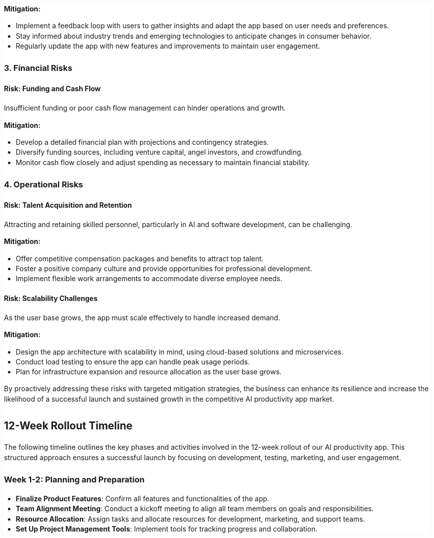**Mitigation:**
- Implement a feedback loop with users to gather insights and adapt the app based on user needs and preferences.
- Stay informed about industry trends and emerging technologies to anticipate changes in consumer behavior.
- Regularly update the app with new features and improvements to maintain user engagement.

### 3. Financial Risks

#### Risk: Funding and Cash Flow
Insufficient funding or poor cash flow management can hinder operations and growth.

**Mitigation:**
- Develop a detailed financial plan with projections and contingency strategies.
- Diversify funding sources, including venture capital, angel investors, and crowdfunding.
- Monitor cash flow closely and adjust spending as necessary to maintain financial stability.

### 4. Operational Risks

#### Risk: Talent Acquisition and Retention
Attracting and retaining skilled personnel, particularly in AI and software development, can be challenging.

**Mitigation:**
- Offer competitive compensation packages and benefits to attract top talent.
- Foster a positive company culture and provide opportunities for professional development.
- Implement flexible work arrangements to accommodate diverse employee needs.

#### Risk: Scalability Challenges
As the user base grows, the app must scale effectively to handle increased demand.

**Mitigation:**
- Design the app architecture with scalability in mind, using cloud-based solutions and microservices.
- Conduct load testing to ensure the app can handle peak usage periods.
- Plan for infrastructure expansion and resource allocation as the user base grows.

By proactively addressing these risks with targeted mitigation strategies, the business can enhance its resilience and increase the likelihood of a successful launch and sustained growth in the competitive AI productivity app market.

## 12-Week Rollout Timeline

The following timeline outlines the key phases and activities involved in the 12-week rollout of our AI productivity app. This structured approach ensures a successful launch by focusing on development, testing, marketing, and user engagement.

### Week 1-2: Planning and Preparation
- **Finalize Product Features**: Confirm all features and functionalities of the app.
- **Team Alignment Meeting**: Conduct a kickoff meeting to align all team members on goals and responsibilities.
- **Resource Allocation**: Assign tasks and allocate resources for development, marketing, and support teams.
- **Set Up Project Management Tools**: Implement tools for tracking progress and collaboration.
